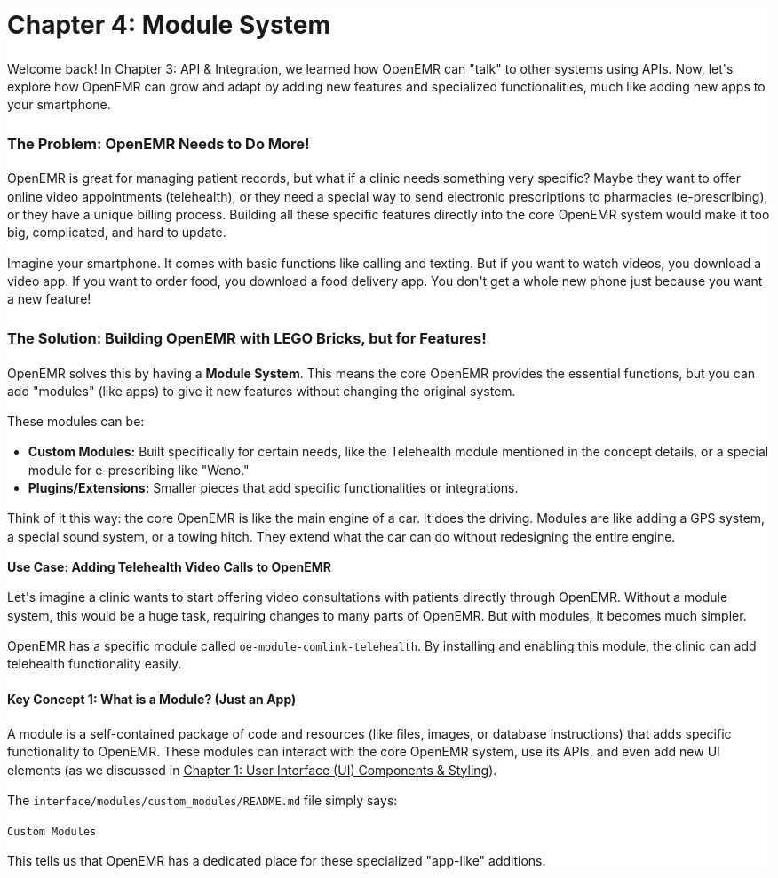 # Chapter 4: Module System

Welcome back! In [Chapter 3: API & Integration](03_api___integration_.md), we learned how OpenEMR can "talk" to other systems using APIs. Now, let's explore how OpenEMR can grow and adapt by adding new features and specialized functionalities, much like adding new apps to your smartphone.

### The Problem: OpenEMR Needs to Do More!

OpenEMR is great for managing patient records, but what if a clinic needs something very specific? Maybe they want to offer online video appointments (telehealth), or they need a special way to send electronic prescriptions to pharmacies (e-prescribing), or they have a unique billing process. Building all these specific features directly into the core OpenEMR system would make it too big, complicated, and hard to update.

Imagine your smartphone. It comes with basic functions like calling and texting. But if you want to watch videos, you download a video app. If you want to order food, you download a food delivery app. You don't get a whole new phone just because you want a new feature!

### The Solution: Building OpenEMR with LEGO Bricks, but for Features!

OpenEMR solves this by having a **Module System**. This means the core OpenEMR provides the essential functions, but you can add "modules" (like apps) to give it new features without changing the original system.

These modules can be:
*   **Custom Modules:** Built specifically for certain needs, like the Telehealth module mentioned in the concept details, or a special module for e-prescribing like "Weno."
*   **Plugins/Extensions:** Smaller pieces that add specific functionalities or integrations.

Think of it this way: the core OpenEMR is like the main engine of a car. It does the driving. Modules are like adding a GPS system, a special sound system, or a towing hitch. They extend what the car can do without redesigning the entire engine.

**Use Case: Adding Telehealth Video Calls to OpenEMR**

Let's imagine a clinic wants to start offering video consultations with patients directly through OpenEMR. Without a module system, this would be a huge task, requiring changes to many parts of OpenEMR. But with modules, it becomes much simpler.

OpenEMR has a specific module called `oe-module-comlink-telehealth`. By installing and enabling this module, the clinic can add telehealth functionality easily.

#### Key Concept 1: What is a Module? (Just an App)

A module is a self-contained package of code and resources (like files, images, or database instructions) that adds specific functionality to OpenEMR. These modules can interact with the core OpenEMR system, use its APIs, and even add new UI elements (as we discussed in [Chapter 1: User Interface (UI) Components & Styling](01_user_interface__ui__components___styling_.md)).

The `interface/modules/custom_modules/README.md` file simply says:

```markdown
Custom Modules
```
This tells us that OpenEMR has a dedicated place for these specialized "app-like" additions.
